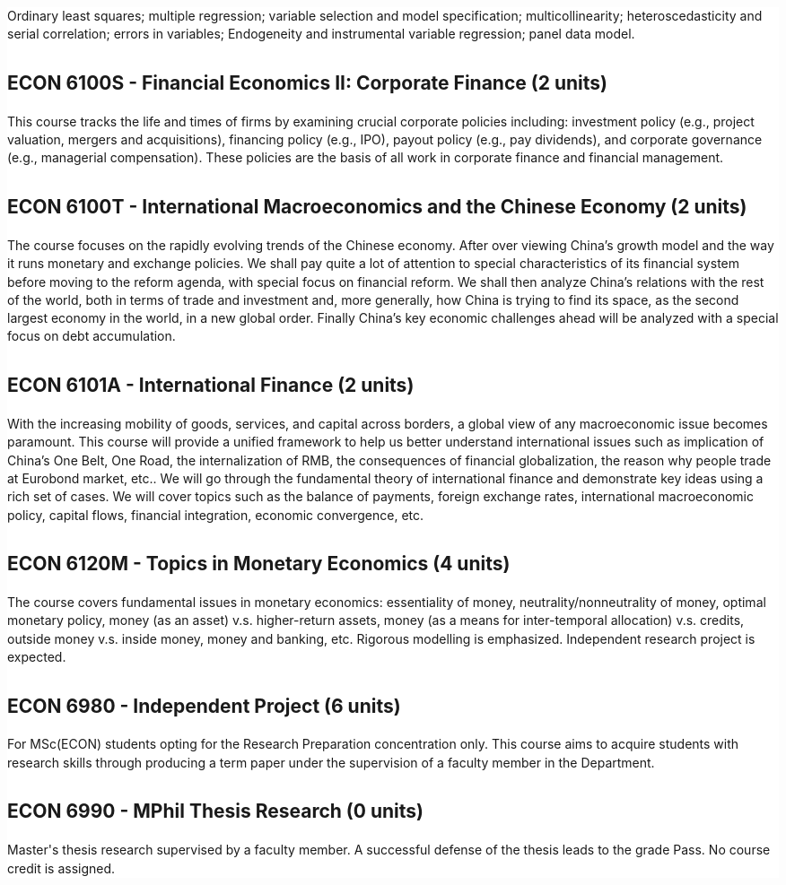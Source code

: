 Ordinary least squares; multiple regression; variable selection and model specification; multicollinearity; heteroscedasticity and serial correlation; errors in variables; Endogeneity and instrumental variable regression; panel data model.

## ECON 6100S - Financial Economics II: Corporate Finance (2 units)

This course tracks the life and times of firms by examining crucial corporate policies including: investment policy (e.g., project valuation, mergers and acquisitions), financing policy (e.g., IPO), payout policy (e.g., pay dividends), and corporate governance (e.g., managerial compensation). These policies are the basis of all work in corporate finance and financial management.

## ECON 6100T - International Macroeconomics and the Chinese Economy (2 units)

The course focuses on the rapidly evolving trends of the Chinese economy. After over viewing China’s growth model and the way it runs monetary and exchange policies. We shall pay quite a lot of attention to special characteristics of its financial system before moving to the reform agenda, with special focus on financial reform. We shall then analyze China’s relations with the rest of the world, both in terms of trade and investment and, more generally, how China is trying to find its space, as the second largest economy in the world, in a new global order. Finally China’s key economic challenges ahead will be analyzed with a special focus on debt accumulation.

## ECON 6101A - International Finance (2 units)

With the increasing mobility of goods, services, and capital across borders, a global view of any macroeconomic issue becomes paramount. This course will provide a unified framework to help us better understand international issues such as implication of China’s One Belt, One Road, the internalization of RMB, the consequences of financial globalization, the reason why people trade at Eurobond market, etc.. We will go through the fundamental theory of international finance and demonstrate key ideas using a rich set of cases.  We will cover topics such as the balance of payments, foreign exchange rates, international macroeconomic policy, capital flows, financial integration, economic convergence, etc.

## ECON 6120M - Topics in Monetary Economics (4 units)

The course covers fundamental issues in monetary economics: essentiality of money, neutrality/nonneutrality of money, optimal monetary policy, money (as an asset) v.s. higher-return assets, money (as a means for inter-temporal allocation) v.s. credits, outside money v.s. inside money, money and banking, etc. Rigorous modelling is emphasized. Independent research project is expected.

## ECON 6980 - Independent Project (6 units)

For MSc(ECON) students opting for the Research Preparation concentration only. This course aims to acquire students with research skills through producing a term paper under the supervision of a faculty member in the Department.

## ECON 6990 - MPhil Thesis Research (0 units)

Master's thesis research supervised by a faculty member.  A successful defense of the thesis leads to the grade Pass.  No course credit is assigned.
